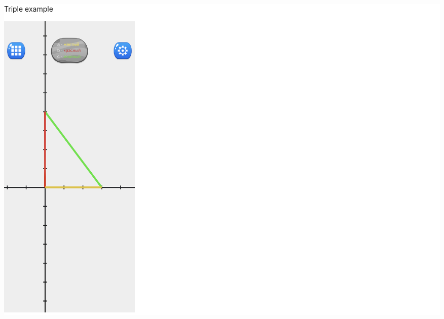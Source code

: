 Triple example

<img src="https://github.com/kostabekre/PythagoreanTriple/blob/master/Screenshots/Screenshot_20240209-071035_PythagoreanTriple.png" alt="Triple example" width=30% height=30%>
